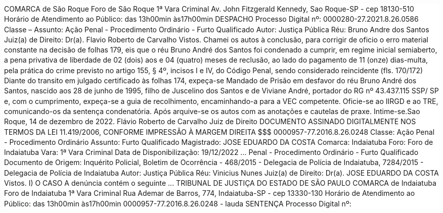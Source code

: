 COMARCA de São Roque
Foro de São Roque
1ª Vara Criminal
Av. John Fitzgerald Kennedy, Sao Roque-SP - cep 18130-510
Horário de Atendimento ao Público: das 13h00min às17h00min
DESPACHO
Processo Digital nº:
0000280-27.2021.8.26.0586
Classe – Assunto:
Ação Penal - Procedimento Ordinário - Furto Qualificado
Autor:
Justiça Pública
Réu:
Bruno Andre dos Santos
Juiz(a) de Direito: Dr(a). Flavio Roberto de Carvalho
Vistos.
Chamei os autos à conclusão, para corrigir de oficio  o erro material constante na 
decisão de folhas 179, eis que o réu  Bruno André dos Santos foi condenado a 
cumprir, em regime inicial semiaberto, a pena privativa de liberdade de 02 (dois) 
aos e 04 (quatro) meses de reclusão, ao lado do pagamento de 11 (onze) dias-multa, 
pela prática do crime previsto no artigo 155, § 4º, incisos I e IV,  do Código 
Penal, sendo considerado reincidente (fls. 170/172)
Diante do transito em julgado certificado às folhas 174, expeça-se  Mandado de 
Prisão em desfavor do réu Bruno André dos Santos, nascido aos 28 de junho de 1995, 
filho de Juscelino dos Santos e de Viviane André, portador do RG nº 43.437.115 SSP/
SP  e, com o  cumprimento, expeça-se a  guia de recolhimento, encaminhando-a para a
VEC competente.
Oficie-se  ao IIRGD e ao TRE, comunicando-os da sentença condenatória.
Após  arquive-se os autos com as anotações e cautelas de praxe.
Intime-se.Sao Roque, 14 de dezembro de 2022.
Flávio Roberto de Carvalho
Juiz de Direito
DOCUMENTO ASSINADO DIGITALMENTE NOS TERMOS DA LEI 11.419/2006, CONFORME IMPRESSÃO À
MARGEM DIREITA
$$$
0000957-77.2016.8.26.0248
Classe: Ação Penal - Procedimento Ordinário
Assunto: Furto Qualificado
Magistrado: JOSE EDUARDO DA COSTA
Comarca: Indaiatuba
Foro: Foro de Indaiatuba
Vara: 1ª Vara Criminal
Data de Disponibilização: 19/12/2022
... Penal - Procedimento Ordinário - Furto Qualificado
Documento de Origem:
Inquérito Policial, Boletim de Ocorrência - 468/2015 - Delegacia de Polícia de 
Indaiatuba, 7284/2015 - Delegacia de Polícia de Indaiatuba
Autor:
Justiça Pública
Réu:
Vinicius Nunes
Juiz(a) de Direito: Dr(a). JOSE EDUARDO DA COSTA
Vistos.
I) O CASO
A denúncia contém o seguinte ...
TRIBUNAL DE JUSTIÇA DO ESTADO DE SÃO PAULO
COMARCA de Indaiatuba
Foro de Indaiatuba
1ª Vara Criminal
Rua Ademar de Barros, 774, Indaiatuba-SP - cep 13330-130
Horário de Atendimento ao Público: das 13h00min às17h00min
 0000957-77.2016.8.26.0248 - lauda 
SENTENÇA
Processo Digital nº: